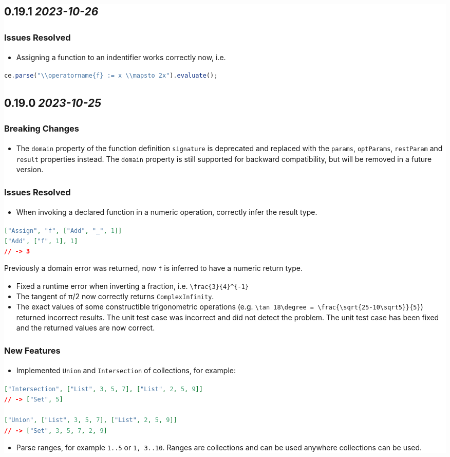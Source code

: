 ## 0.19.1 _2023-10-26_

### Issues Resolved

- Assigning a function to an indentifier works correctly now, i.e.

```js
ce.parse("\\operatorname{f} := x \\mapsto 2x").evaluate();
```

## 0.19.0 _2023-10-25_

### Breaking Changes

- The `domain` property of the function definition `signature` is deprecated and
  replaced with the `params`, `optParams`, `restParam` and `result` properties
  instead. The `domain` property is still supported for backward compatibility,
  but will be removed in a future version.

### Issues Resolved

- When invoking a declared function in a numeric operation, correctly infer the
  result type.

```json
["Assign", "f", ["Add", "_", 1]]
["Add", ["f", 1], 1]
// -> 3
```

Previously a domain error was returned, now `f` is inferred to have a numeric
return type.

- Fixed a runtime error when inverting a fraction, i.e. `\frac{3}{4}^{-1}`
- The tangent of π/2 now correctly returns `ComplexInfinity`.
- The exact values of some constructible trigonometric operations (e.g.
  `\tan 18\degree = \frac{\sqrt{25-10\sqrt5}}{5}`) returned incorrect results.
  The unit test case was incorrect and did not detect the problem. The unit test
  case has been fixed and the returned values are now correct.

### New Features

- Implemented `Union` and `Intersection` of collections, for example:

```json
["Intersection", ["List", 3, 5, 7], ["List", 2, 5, 9]]
// -> ["Set", 5]

["Union", ["List", 3, 5, 7], ["List", 2, 5, 9]]
// -> ["Set", 3, 5, 7, 2, 9]
```

- Parse ranges, for example `1..5` or `1, 3..10`. Ranges are collections and can
  be used anywhere collections can be used.
